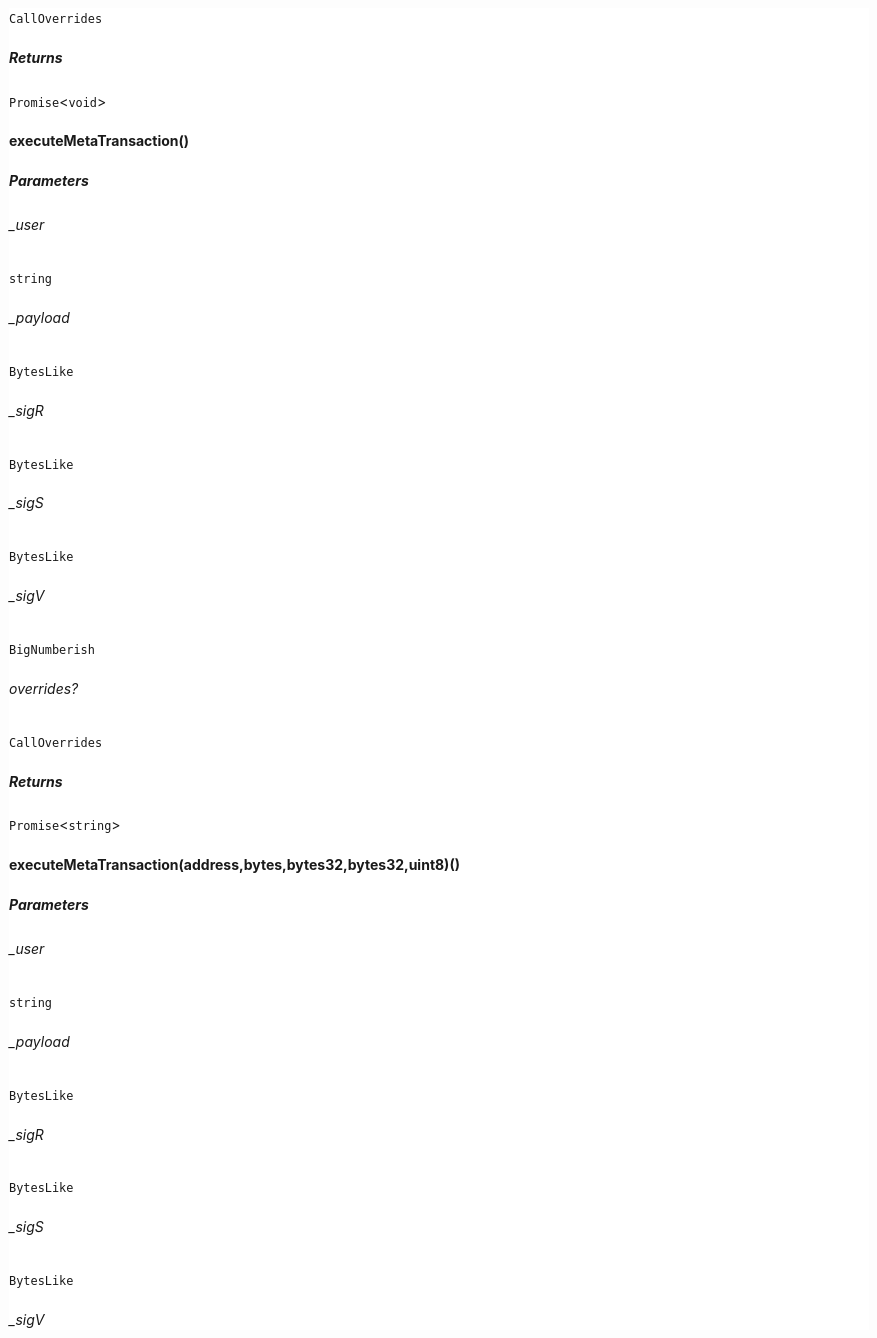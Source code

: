 `CallOverrides`

##### Returns

`Promise`\<`void`\>

#### executeMetaTransaction()

##### Parameters

###### \_user

`string`

###### \_payload

`BytesLike`

###### \_sigR

`BytesLike`

###### \_sigS

`BytesLike`

###### \_sigV

`BigNumberish`

###### overrides?

`CallOverrides`

##### Returns

`Promise`\<`string`\>

#### executeMetaTransaction(address,bytes,bytes32,bytes32,uint8)()

##### Parameters

###### \_user

`string`

###### \_payload

`BytesLike`

###### \_sigR

`BytesLike`

###### \_sigS

`BytesLike`

###### \_sigV
